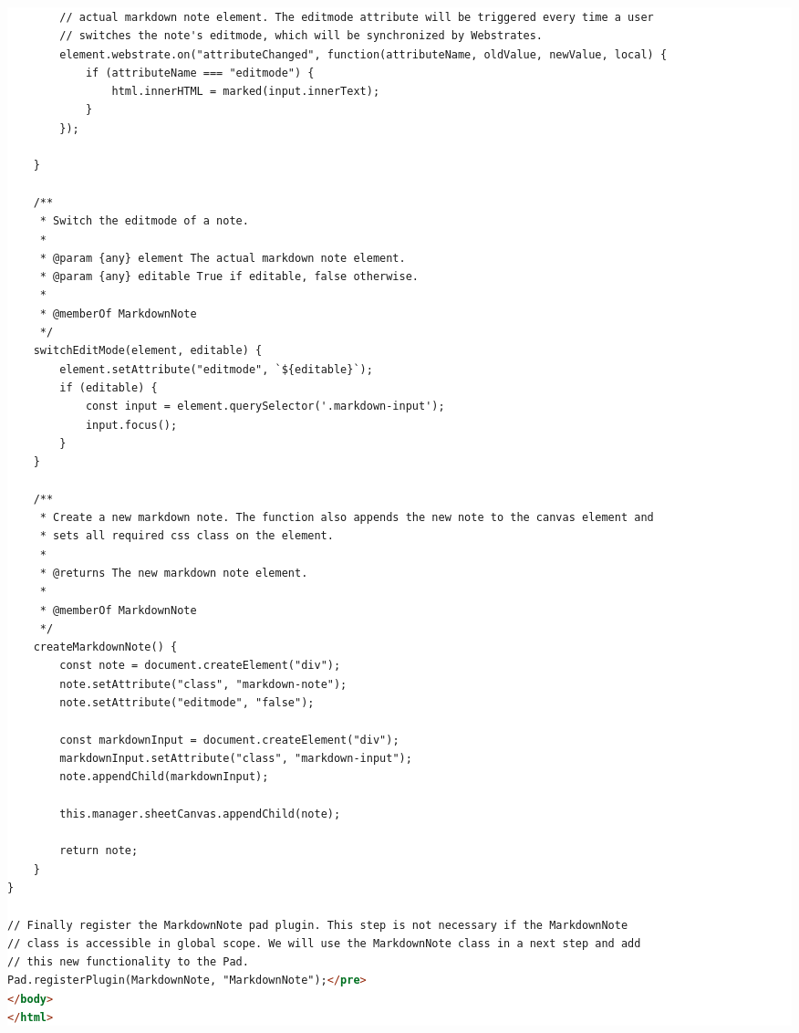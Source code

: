 ```html
        // actual markdown note element. The editmode attribute will be triggered every time a user
        // switches the note's editmode, which will be synchronized by Webstrates.
        element.webstrate.on("attributeChanged", function(attributeName, oldValue, newValue, local) {
            if (attributeName === "editmode") {
                html.innerHTML = marked(input.innerText);
            }
        });

    }

    /**
     * Switch the editmode of a note.
     * 
     * @param {any} element The actual markdown note element.
     * @param {any} editable True if editable, false otherwise.
     * 
     * @memberOf MarkdownNote
     */
    switchEditMode(element, editable) {
        element.setAttribute("editmode", `${editable}`);
        if (editable) {
            const input = element.querySelector('.markdown-input');
            input.focus();
        }
    }

    /**
     * Create a new markdown note. The function also appends the new note to the canvas element and
     * sets all required css class on the element.
     * 
     * @returns The new markdown note element.
     * 
     * @memberOf MarkdownNote
     */
    createMarkdownNote() {
        const note = document.createElement("div");
        note.setAttribute("class", "markdown-note");
        note.setAttribute("editmode", "false");

        const markdownInput = document.createElement("div");
        markdownInput.setAttribute("class", "markdown-input");
        note.appendChild(markdownInput);

        this.manager.sheetCanvas.appendChild(note);

        return note;
    }
}

// Finally register the MarkdownNote pad plugin. This step is not necessary if the MarkdownNote
// class is accessible in global scope. We will use the MarkdownNote class in a next step and add
// this new functionality to the Pad.
Pad.registerPlugin(MarkdownNote, "MarkdownNote");</pre>
</body>
</html>
```
